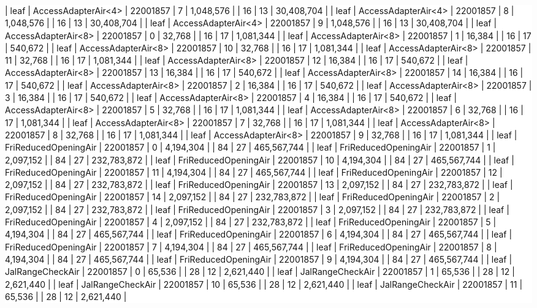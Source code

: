 | leaf | AccessAdapterAir<4> | 22001857 | 7 | 1,048,576 |  | 16 | 13 | 30,408,704 | 
| leaf | AccessAdapterAir<4> | 22001857 | 8 | 1,048,576 |  | 16 | 13 | 30,408,704 | 
| leaf | AccessAdapterAir<4> | 22001857 | 9 | 1,048,576 |  | 16 | 13 | 30,408,704 | 
| leaf | AccessAdapterAir<8> | 22001857 | 0 | 32,768 |  | 16 | 17 | 1,081,344 | 
| leaf | AccessAdapterAir<8> | 22001857 | 1 | 16,384 |  | 16 | 17 | 540,672 | 
| leaf | AccessAdapterAir<8> | 22001857 | 10 | 32,768 |  | 16 | 17 | 1,081,344 | 
| leaf | AccessAdapterAir<8> | 22001857 | 11 | 32,768 |  | 16 | 17 | 1,081,344 | 
| leaf | AccessAdapterAir<8> | 22001857 | 12 | 16,384 |  | 16 | 17 | 540,672 | 
| leaf | AccessAdapterAir<8> | 22001857 | 13 | 16,384 |  | 16 | 17 | 540,672 | 
| leaf | AccessAdapterAir<8> | 22001857 | 14 | 16,384 |  | 16 | 17 | 540,672 | 
| leaf | AccessAdapterAir<8> | 22001857 | 2 | 16,384 |  | 16 | 17 | 540,672 | 
| leaf | AccessAdapterAir<8> | 22001857 | 3 | 16,384 |  | 16 | 17 | 540,672 | 
| leaf | AccessAdapterAir<8> | 22001857 | 4 | 16,384 |  | 16 | 17 | 540,672 | 
| leaf | AccessAdapterAir<8> | 22001857 | 5 | 32,768 |  | 16 | 17 | 1,081,344 | 
| leaf | AccessAdapterAir<8> | 22001857 | 6 | 32,768 |  | 16 | 17 | 1,081,344 | 
| leaf | AccessAdapterAir<8> | 22001857 | 7 | 32,768 |  | 16 | 17 | 1,081,344 | 
| leaf | AccessAdapterAir<8> | 22001857 | 8 | 32,768 |  | 16 | 17 | 1,081,344 | 
| leaf | AccessAdapterAir<8> | 22001857 | 9 | 32,768 |  | 16 | 17 | 1,081,344 | 
| leaf | FriReducedOpeningAir | 22001857 | 0 | 4,194,304 |  | 84 | 27 | 465,567,744 | 
| leaf | FriReducedOpeningAir | 22001857 | 1 | 2,097,152 |  | 84 | 27 | 232,783,872 | 
| leaf | FriReducedOpeningAir | 22001857 | 10 | 4,194,304 |  | 84 | 27 | 465,567,744 | 
| leaf | FriReducedOpeningAir | 22001857 | 11 | 4,194,304 |  | 84 | 27 | 465,567,744 | 
| leaf | FriReducedOpeningAir | 22001857 | 12 | 2,097,152 |  | 84 | 27 | 232,783,872 | 
| leaf | FriReducedOpeningAir | 22001857 | 13 | 2,097,152 |  | 84 | 27 | 232,783,872 | 
| leaf | FriReducedOpeningAir | 22001857 | 14 | 2,097,152 |  | 84 | 27 | 232,783,872 | 
| leaf | FriReducedOpeningAir | 22001857 | 2 | 2,097,152 |  | 84 | 27 | 232,783,872 | 
| leaf | FriReducedOpeningAir | 22001857 | 3 | 2,097,152 |  | 84 | 27 | 232,783,872 | 
| leaf | FriReducedOpeningAir | 22001857 | 4 | 2,097,152 |  | 84 | 27 | 232,783,872 | 
| leaf | FriReducedOpeningAir | 22001857 | 5 | 4,194,304 |  | 84 | 27 | 465,567,744 | 
| leaf | FriReducedOpeningAir | 22001857 | 6 | 4,194,304 |  | 84 | 27 | 465,567,744 | 
| leaf | FriReducedOpeningAir | 22001857 | 7 | 4,194,304 |  | 84 | 27 | 465,567,744 | 
| leaf | FriReducedOpeningAir | 22001857 | 8 | 4,194,304 |  | 84 | 27 | 465,567,744 | 
| leaf | FriReducedOpeningAir | 22001857 | 9 | 4,194,304 |  | 84 | 27 | 465,567,744 | 
| leaf | JalRangeCheckAir | 22001857 | 0 | 65,536 |  | 28 | 12 | 2,621,440 | 
| leaf | JalRangeCheckAir | 22001857 | 1 | 65,536 |  | 28 | 12 | 2,621,440 | 
| leaf | JalRangeCheckAir | 22001857 | 10 | 65,536 |  | 28 | 12 | 2,621,440 | 
| leaf | JalRangeCheckAir | 22001857 | 11 | 65,536 |  | 28 | 12 | 2,621,440 | 